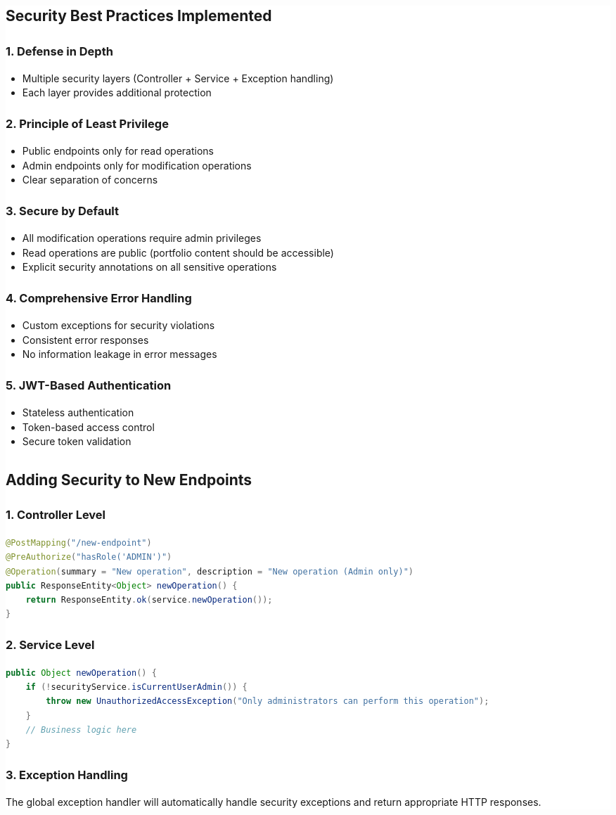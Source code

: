 ## Security Best Practices Implemented

### 1. Defense in Depth
- Multiple security layers (Controller + Service + Exception handling)
- Each layer provides additional protection

### 2. Principle of Least Privilege
- Public endpoints only for read operations
- Admin endpoints only for modification operations
- Clear separation of concerns

### 3. Secure by Default
- All modification operations require admin privileges
- Read operations are public (portfolio content should be accessible)
- Explicit security annotations on all sensitive operations

### 4. Comprehensive Error Handling
- Custom exceptions for security violations
- Consistent error responses
- No information leakage in error messages

### 5. JWT-Based Authentication
- Stateless authentication
- Token-based access control
- Secure token validation

## Adding Security to New Endpoints

### 1. Controller Level
```java
@PostMapping("/new-endpoint")
@PreAuthorize("hasRole('ADMIN')")
@Operation(summary = "New operation", description = "New operation (Admin only)")
public ResponseEntity<Object> newOperation() {
    return ResponseEntity.ok(service.newOperation());
}
```

### 2. Service Level
```java
public Object newOperation() {
    if (!securityService.isCurrentUserAdmin()) {
        throw new UnauthorizedAccessException("Only administrators can perform this operation");
    }
    // Business logic here
}
```

### 3. Exception Handling
The global exception handler will automatically handle security exceptions and return appropriate HTTP responses.
